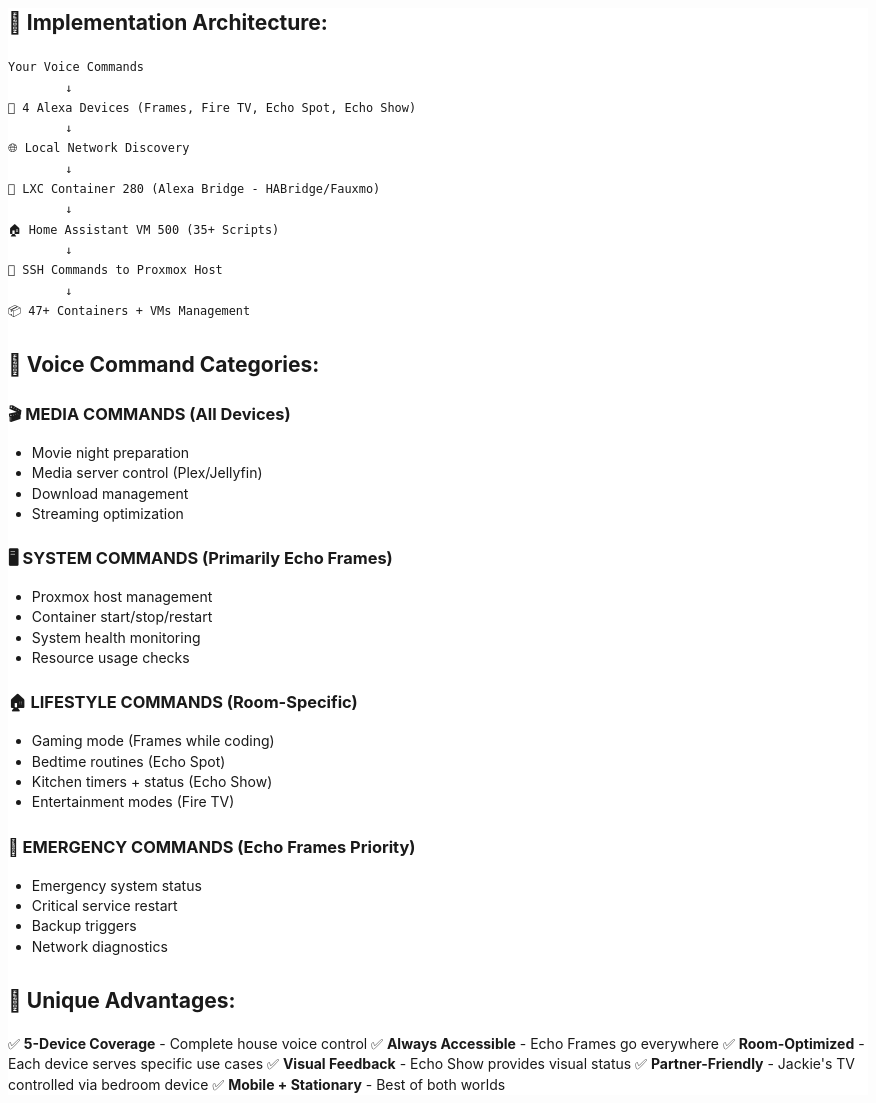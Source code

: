## 🚀 **Implementation Architecture:**

```
Your Voice Commands
        ↓
📱 4 Alexa Devices (Frames, Fire TV, Echo Spot, Echo Show)
        ↓
🌐 Local Network Discovery
        ↓
🐳 LXC Container 280 (Alexa Bridge - HABridge/Fauxmo)
        ↓
🏠 Home Assistant VM 500 (35+ Scripts)
        ↓
🔗 SSH Commands to Proxmox Host
        ↓
📦 47+ Containers + VMs Management
```

## 🎤 **Voice Command Categories:**

### **🎬 MEDIA COMMANDS (All Devices)**
- Movie night preparation
- Media server control (Plex/Jellyfin)
- Download management
- Streaming optimization

### **🖥️ SYSTEM COMMANDS (Primarily Echo Frames)**
- Proxmox host management
- Container start/stop/restart
- System health monitoring
- Resource usage checks

### **🏠 LIFESTYLE COMMANDS (Room-Specific)**
- Gaming mode (Frames while coding)
- Bedtime routines (Echo Spot)
- Kitchen timers + status (Echo Show)
- Entertainment modes (Fire TV)

### **🚨 EMERGENCY COMMANDS (Echo Frames Priority)**
- Emergency system status
- Critical service restart
- Backup triggers
- Network diagnostics

## 🌟 **Unique Advantages:**

✅ **5-Device Coverage** - Complete house voice control
✅ **Always Accessible** - Echo Frames go everywhere
✅ **Room-Optimized** - Each device serves specific use cases
✅ **Visual Feedback** - Echo Show provides visual status
✅ **Partner-Friendly** - Jackie's TV controlled via bedroom device
✅ **Mobile + Stationary** - Best of both worlds
